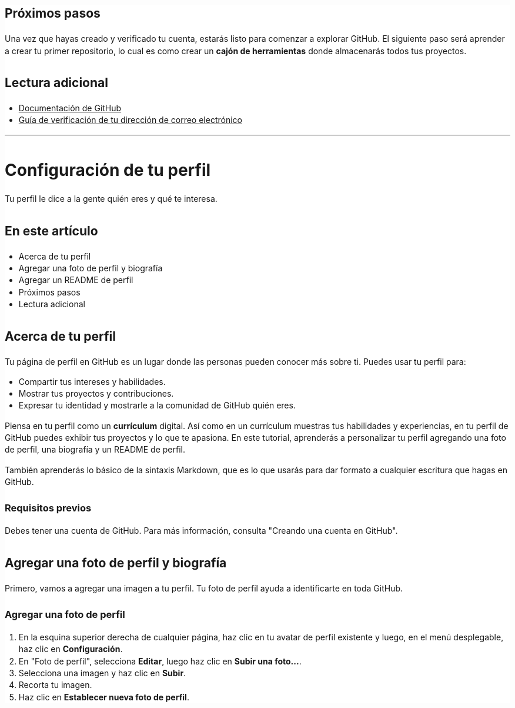 ## Próximos pasos
Una vez que hayas creado y verificado tu cuenta, estarás listo para comenzar a explorar GitHub. El siguiente paso será aprender a crear tu primer repositorio, lo cual es como crear un **cajón de herramientas** donde almacenarás todos tus proyectos.

## Lectura adicional
- [Documentación de GitHub](https://docs.github.com)
- [Guía de verificación de tu dirección de correo electrónico](https://docs.github.com/en/authentication/keeping-your-account-and-data-secure/verifying-your-email-address)

---

# Configuración de tu perfil

Tu perfil le dice a la gente quién eres y qué te interesa.

## En este artículo
- Acerca de tu perfil
- Agregar una foto de perfil y biografía
- Agregar un README de perfil
- Próximos pasos
- Lectura adicional

## Acerca de tu perfil
Tu página de perfil en GitHub es un lugar donde las personas pueden conocer más sobre ti. Puedes usar tu perfil para:

- Compartir tus intereses y habilidades.
- Mostrar tus proyectos y contribuciones.
- Expresar tu identidad y mostrarle a la comunidad de GitHub quién eres.

Piensa en tu perfil como un **currículum** digital. Así como en un currículum muestras tus habilidades y experiencias, en tu perfil de GitHub puedes exhibir tus proyectos y lo que te apasiona. En este tutorial, aprenderás a personalizar tu perfil agregando una foto de perfil, una biografía y un README de perfil.

También aprenderás lo básico de la sintaxis Markdown, que es lo que usarás para dar formato a cualquier escritura que hagas en GitHub.

### Requisitos previos
Debes tener una cuenta de GitHub. Para más información, consulta "Creando una cuenta en GitHub".

## Agregar una foto de perfil y biografía
Primero, vamos a agregar una imagen a tu perfil. Tu foto de perfil ayuda a identificarte en toda GitHub.

### Agregar una foto de perfil
1. En la esquina superior derecha de cualquier página, haz clic en tu avatar de perfil existente y luego, en el menú desplegable, haz clic en **Configuración**.
2. En "Foto de perfil", selecciona **Editar**, luego haz clic en **Subir una foto...**.
3. Selecciona una imagen y haz clic en **Subir**.
4. Recorta tu imagen.
5. Haz clic en **Establecer nueva foto de perfil**.
